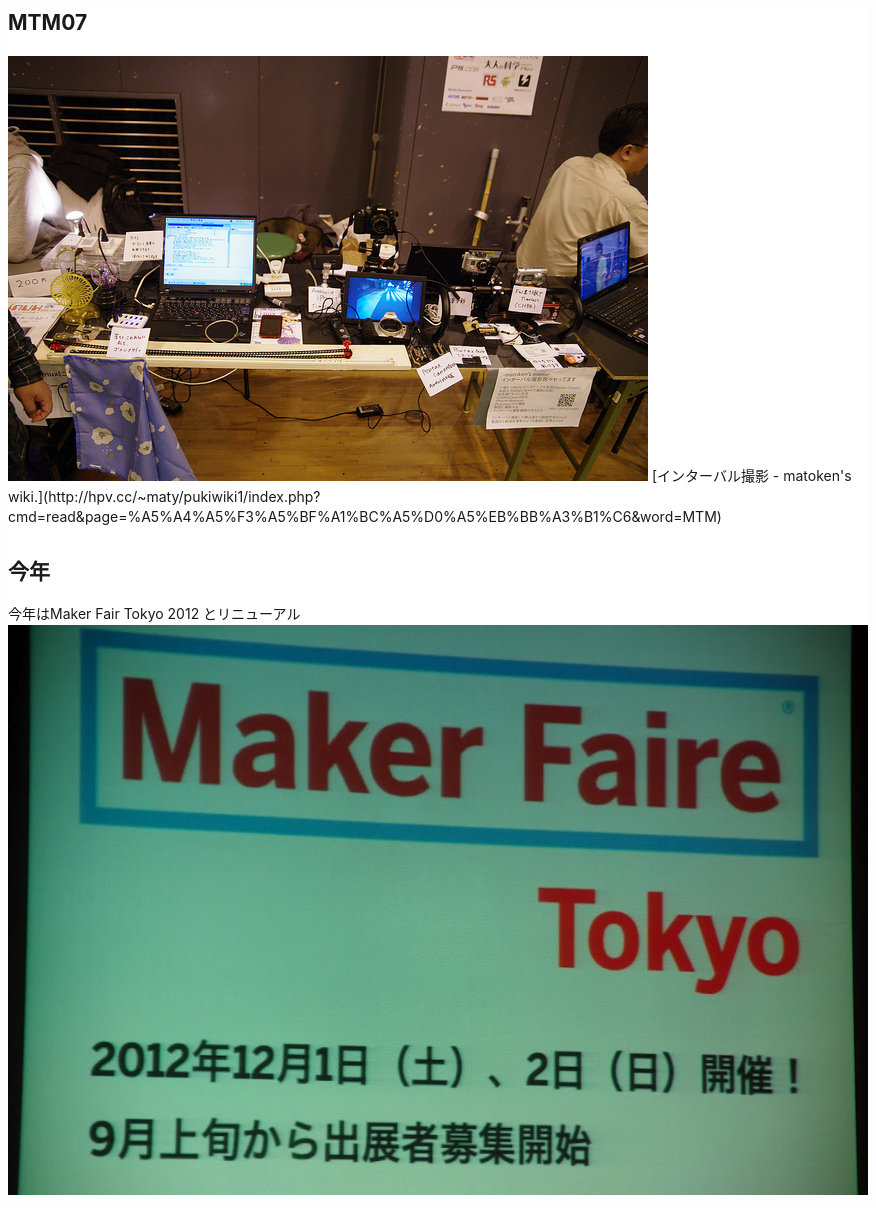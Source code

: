 MTM07
--------------

<img src="mtm07.jpg">  
[インターバル撮影 - matoken's wiki.](http://hpv.cc/~maty/pukiwiki1/index.php?cmd=read&page=%A5%A4%A5%F3%A5%BF%A1%BC%A5%D0%A5%EB%BB%A3%B1%C6&word=MTM)

今年
----------------

今年はMaker Fair Tokyo 2012 とリニューアル  
<img src="./MakerFairTokto2012.JPG">
